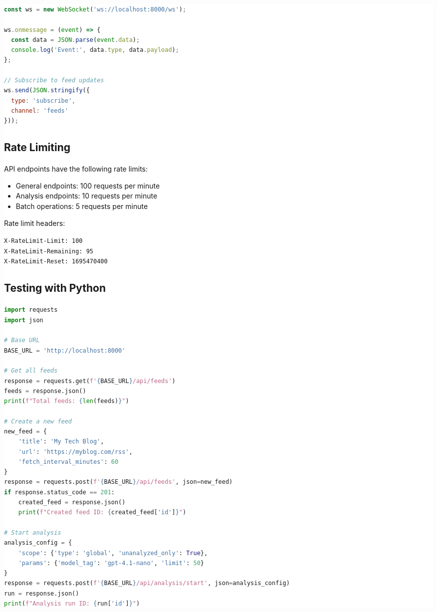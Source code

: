 ```javascript
const ws = new WebSocket('ws://localhost:8000/ws');

ws.onmessage = (event) => {
  const data = JSON.parse(event.data);
  console.log('Event:', data.type, data.payload);
};

// Subscribe to feed updates
ws.send(JSON.stringify({
  type: 'subscribe',
  channel: 'feeds'
}));
```

## Rate Limiting

API endpoints have the following rate limits:

- General endpoints: 100 requests per minute
- Analysis endpoints: 10 requests per minute
- Batch operations: 5 requests per minute

Rate limit headers:
```
X-RateLimit-Limit: 100
X-RateLimit-Remaining: 95
X-RateLimit-Reset: 1695470400
```

## Testing with Python

```python
import requests
import json

# Base URL
BASE_URL = 'http://localhost:8000'

# Get all feeds
response = requests.get(f'{BASE_URL}/api/feeds')
feeds = response.json()
print(f"Total feeds: {len(feeds)}")

# Create a new feed
new_feed = {
    'title': 'My Tech Blog',
    'url': 'https://myblog.com/rss',
    'fetch_interval_minutes': 60
}
response = requests.post(f'{BASE_URL}/api/feeds', json=new_feed)
if response.status_code == 201:
    created_feed = response.json()
    print(f"Created feed ID: {created_feed['id']}")

# Start analysis
analysis_config = {
    'scope': {'type': 'global', 'unanalyzed_only': True},
    'params': {'model_tag': 'gpt-4.1-nano', 'limit': 50}
}
response = requests.post(f'{BASE_URL}/api/analysis/start', json=analysis_config)
run = response.json()
print(f"Analysis run ID: {run['id']}")
```
